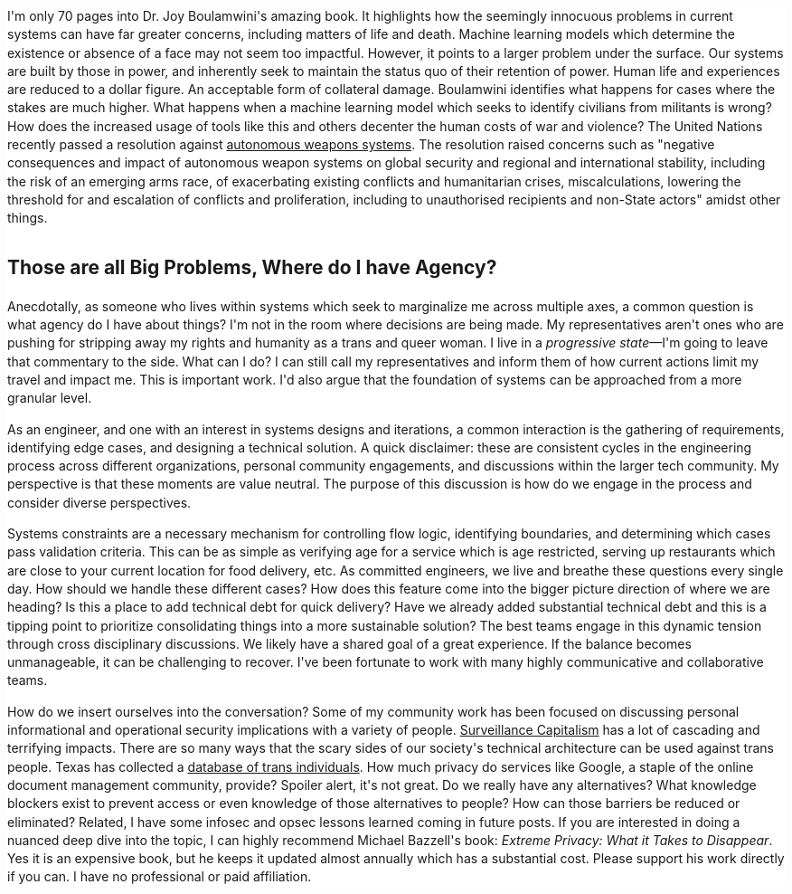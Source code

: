 I'm only 70 pages into Dr. Joy Boulamwini's amazing book. It highlights how the seemingly innocuous problems in current systems can have far greater concerns, including matters of life and death. Machine learning models which determine the existence or absence of a face may not seem too impactful. However, it points to a larger problem under the surface. Our systems are built by those in power, and inherently seek to maintain the status quo of their retention of power. Human life and experiences are reduced to a dollar figure. An acceptable form of collateral damage. Boulamwini identifies what happens for cases where the stakes are much higher. What happens when a machine learning model which seeks to identify civilians from militants is wrong? How does the increased usage of tools like this and others decenter the human costs of war and violence? The United Nations recently passed a resolution against [autonomous weapons systems](https://www.stopkillerrobots.org/news/161-states-vote-against-the-machine-at-the-un-general-assembly/). The resolution raised concerns such as "negative consequences and impact of autonomous weapon systems on global security and regional and international stability, including the risk of an emerging arms race, of exacerbating existing conflicts and humanitarian crises, miscalculations, lowering the threshold for and escalation of conflicts and proliferation, including to unauthorised recipients and non-State actors" amidst other things.

## Those are all Big Problems, Where do I have Agency?
Anecdotally, as someone who lives within systems which seek to marginalize me across multiple axes, a common question is what agency do I have about things? I'm not in the room where decisions are being made. My representatives aren't ones who are pushing for stripping away my rights and humanity as a trans and queer woman. I live in a _progressive state_—I'm going to leave that commentary to the side. What can I do? I can still call my representatives and inform them of how current actions limit my travel and impact me. This is important work. I'd also argue that the foundation of systems can be approached from a more granular level.

As an engineer, and one with an interest in systems designs and iterations, a common interaction is the gathering of requirements, identifying edge cases, and designing a technical solution. A quick disclaimer: these are consistent cycles in the engineering process across different organizations, personal community engagements, and discussions within the larger tech community. My perspective is that these moments are value neutral. The purpose of this discussion is how do we engage in the process and consider diverse perspectives. 

Systems constraints are a necessary mechanism for controlling flow logic, identifying boundaries, and determining which cases pass validation criteria. This can be as simple as verifying age for a service which is age restricted, serving up restaurants which are close to your current location for food delivery, etc. As committed engineers, we live and breathe these questions every single day. How should we handle these different cases? How does this feature come into the bigger picture direction of where we are heading? Is this a place to add technical debt for quick delivery? Have we already added substantial technical debt and this is a tipping point to prioritize consolidating things into a more sustainable solution? The best teams engage in this dynamic tension through cross disciplinary discussions. We likely have a shared goal of a great experience. If the balance becomes unmanageable, it can be challenging to recover. I've been fortunate to work with many highly communicative and collaborative teams.

How do we insert ourselves into the conversation? Some of my community work has been focused on discussing personal informational and operational security implications with a variety of people. [Surveillance Capitalism](https://futurism.com/facebook-beauty-targeted-ads) has a lot of cascading and terrifying impacts. There are so many ways that the scary sides of our society's technical architecture can be used against trans people. Texas has collected a [database of trans individuals](https://www.kut.org/politics/2025-03-19/texas-transgender-drivers-license-data-collection). How much privacy do services like Google, a staple of the online document management community, provide? Spoiler alert, it's not great. Do we really have any alternatives? What knowledge blockers exist to prevent access or even knowledge of those alternatives to people? How can those barriers be reduced or eliminated? Related, I have some infosec and opsec lessons learned coming in future posts. If you are interested in doing a nuanced deep dive into the topic, I can highly recommend Michael Bazzell's book: _Extreme Privacy: What it Takes to Disappear_. Yes it is an expensive book, but he keeps it updated almost annually which has a substantial cost. Please support his work directly if you can. I have no professional or paid affiliation.
